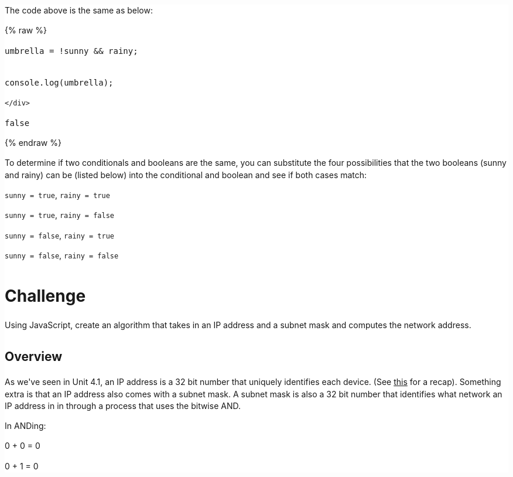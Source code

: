 <div class="cell border-box-sizing text_cell rendered"><div class="inner_cell">
<div class="text_cell_render border-box-sizing rendered_html">
<p>The code above is the same as below:</p>

</div>
</div>
</div>
    {% raw %}
    
<div class="cell border-box-sizing code_cell rendered">
<div class="input">

<div class="inner_cell">
    <div class="input_area">
<div class=" highlight hl-ipython3"><pre><span></span><span class="n">umbrella</span> <span class="o">=</span> <span class="o">!</span>sunny <span class="o">&amp;&amp;</span> rainy<span class="p">;</span>

<span class="n">console</span><span class="o">.</span><span class="n">log</span><span class="p">(</span><span class="n">umbrella</span><span class="p">);</span> 
</pre></div>

    </div>
</div>
</div>

<div class="output_wrapper">
<div class="output">

<div class="output_area">

<div class="output_subarea output_stream output_stdout output_text">
<pre>false
</pre>
</div>
</div>

</div>
</div>

</div>
    {% endraw %}

<div class="cell border-box-sizing text_cell rendered"><div class="inner_cell">
<div class="text_cell_render border-box-sizing rendered_html">
<p>To determine if two conditionals and booleans are the same, you can substitute the four possibilities that the two booleans (sunny and rainy) can be (listed below) into the conditional and boolean and see if both cases match:</p>
<p><code>sunny = true</code>, <code>rainy = true</code></p>
<p><code>sunny = true</code>, <code>rainy = false</code></p>
<p><code>sunny = false</code>, <code>rainy = true</code></p>
<p><code>sunny = false</code>, <code>rainy = false</code></p>

</div>
</div>
</div>
<div class="cell border-box-sizing text_cell rendered"><div class="inner_cell">
<div class="text_cell_render border-box-sizing rendered_html">
<h1 id="Challenge">Challenge<a class="anchor-link" href="#Challenge"> </a></h1><p>Using JavaScript, create an algorithm that takes in an IP address and a subnet mask and computes the network address.</p>
<h2 id="Overview">Overview<a class="anchor-link" href="#Overview"> </a></h2><p>As we've seen in Unit 4.1, an IP address is a 32 bit number that uniquely identifies each device. (See <a href="https://apclassroom.collegeboard.org/103/home?apd=n5rz22pu2h&amp;unit=4">this</a> for a recap). Something extra is that an IP address also comes with a subnet mask. A subnet mask is also a 32 bit number that identifies what network an IP address in in through a process that uses the bitwise AND.</p>
<p>In ANDing:</p>
<p>0 + 0 = 0</p>
<p>0 + 1 = 0</p>